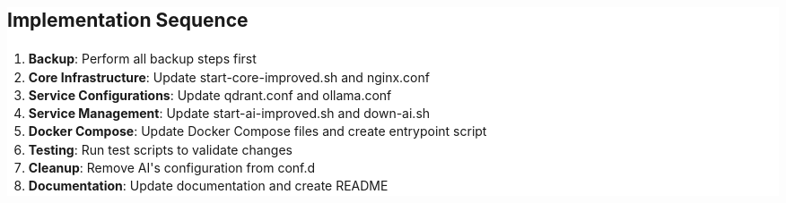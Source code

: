 ## Implementation Sequence

1. **Backup**: Perform all backup steps first
2. **Core Infrastructure**: Update start-core-improved.sh and nginx.conf
3. **Service Configurations**: Update qdrant.conf and ollama.conf
4. **Service Management**: Update start-ai-improved.sh and down-ai.sh
5. **Docker Compose**: Update Docker Compose files and create entrypoint script
6. **Testing**: Run test scripts to validate changes
7. **Cleanup**: Remove AI's configuration from conf.d
8. **Documentation**: Update documentation and create README 